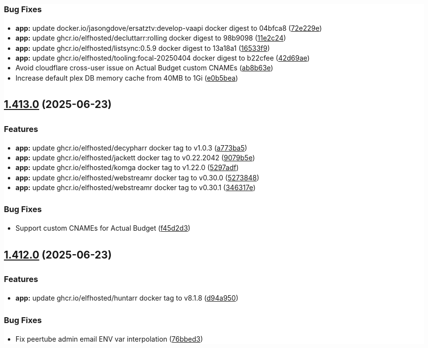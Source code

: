 
### Bug Fixes

* **app:** update docker.io/jasongdove/ersatztv:develop-vaapi docker digest to 04bfca8 ([72e229e](https://github.com/elfhosted/myprecious/commit/72e229ee4edb4e0f329c9b7a676faf04e44c54b2))
* **app:** update ghcr.io/elfhosted/decluttarr:rolling docker digest to 98b9098 ([11e2c24](https://github.com/elfhosted/myprecious/commit/11e2c249c3f467dd91de849aec28fd8be31b619c))
* **app:** update ghcr.io/elfhosted/listsync:0.5.9 docker digest to 13a18a1 ([16533f9](https://github.com/elfhosted/myprecious/commit/16533f97888ad2b908e248f037d391b6f5011a99))
* **app:** update ghcr.io/elfhosted/tooling:focal-20250404 docker digest to b22cfee ([42d69ae](https://github.com/elfhosted/myprecious/commit/42d69ae3999810509d3f5c92c3b1251614876275))
* Avoid cloudflare cross-user issue on Actual Budget custom CNAMEs ([ab8b63e](https://github.com/elfhosted/myprecious/commit/ab8b63e32fb431badd2b587f56bf6088bce6c8b9))
* Increase default plex DB memory cache from 40MB to 1Gi ([e0b5bea](https://github.com/elfhosted/myprecious/commit/e0b5beae7b87673bcb425aba2e91c8c3997844c0))

## [1.413.0](https://github.com/elfhosted/myprecious/compare/v1.412.0...v1.413.0) (2025-06-23)


### Features

* **app:** update ghcr.io/elfhosted/decypharr docker tag to v1.0.3 ([a773ba5](https://github.com/elfhosted/myprecious/commit/a773ba56bfa62418b4e271911ad1acd07c423283))
* **app:** update ghcr.io/elfhosted/jackett docker tag to v0.22.2042 ([9079b5e](https://github.com/elfhosted/myprecious/commit/9079b5eb8a940ec7d96324769e6131b5b8276895))
* **app:** update ghcr.io/elfhosted/komga docker tag to v1.22.0 ([5297adf](https://github.com/elfhosted/myprecious/commit/5297adff77bee672963ab578d5e017fc006f5116))
* **app:** update ghcr.io/elfhosted/webstreamr docker tag to v0.30.0 ([5273848](https://github.com/elfhosted/myprecious/commit/527384821cb11d151e315da21dfea7269bf9c5e9))
* **app:** update ghcr.io/elfhosted/webstreamr docker tag to v0.30.1 ([346317e](https://github.com/elfhosted/myprecious/commit/346317ebc065c309ae1f0a98032e50149fca90bb))


### Bug Fixes

* Support custom CNAMEs for Actual Budget ([f45d2d3](https://github.com/elfhosted/myprecious/commit/f45d2d37244e78953d32f04371b85340de861017))

## [1.412.0](https://github.com/elfhosted/myprecious/compare/v1.411.0...v1.412.0) (2025-06-23)


### Features

* **app:** update ghcr.io/elfhosted/huntarr docker tag to v8.1.8 ([d94a950](https://github.com/elfhosted/myprecious/commit/d94a950f2629df237b8cc67317aaa8b2cbc722d3))


### Bug Fixes

* Fix peertube admin email ENV var interpolation ([76bbed3](https://github.com/elfhosted/myprecious/commit/76bbed3979924427bbb32dc79a873ad52a115289))
